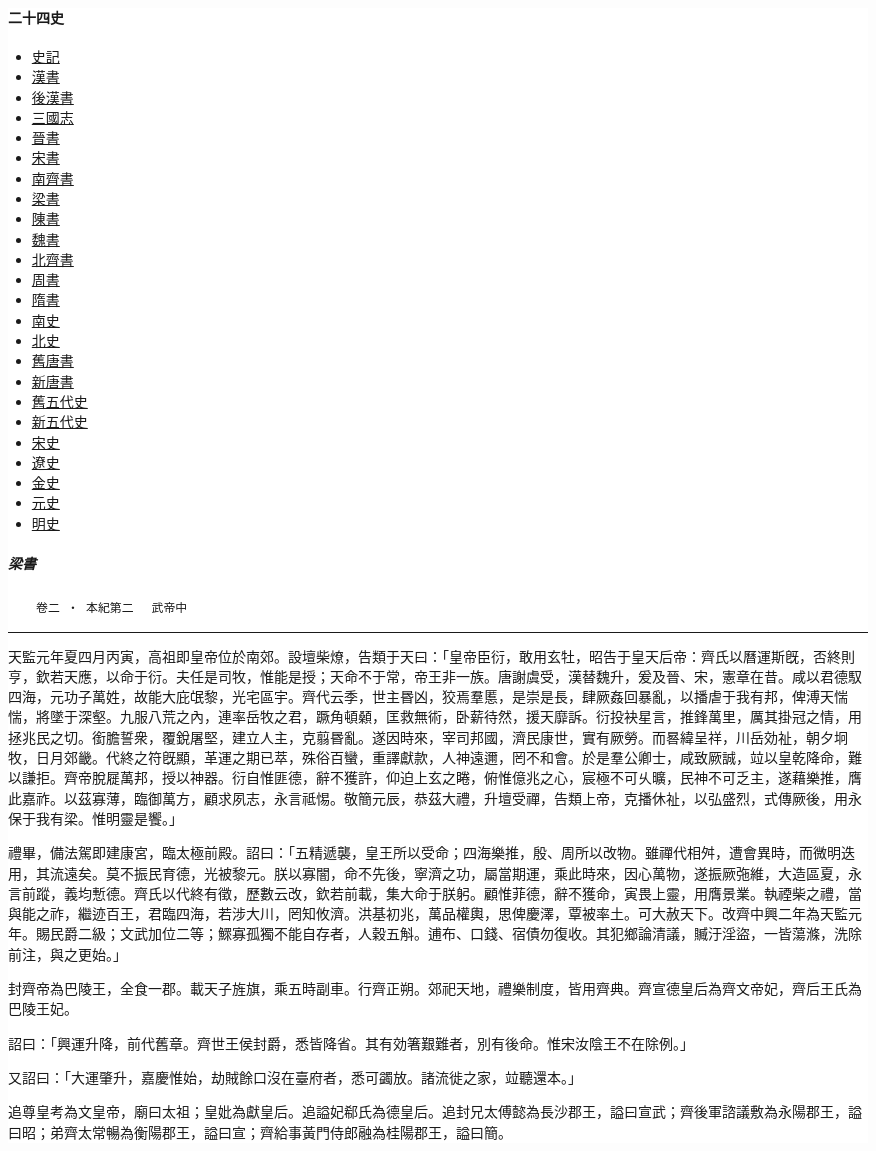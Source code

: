  



#### 二十四史

*   [史記](../a01/a01.md)
*   [漢書](../a02/a02.md)
*   [後漢書](../a03/a03.md)
*   [三國志](../a04/a04.md)
*   [晉書](../a05/a05.md)
*   [宋書](../a06/a06.md)
*   [南齊書](../a07/a07.md)
*   [梁書](../a08/a08.md)
*   [陳書](../a09/a09.md)
*   [魏書](../a10/a10.md)
*   [北齊書](../a11/a11.md)
*   [周書](../a12/a12.md)
*   [隋書](../a13/a13.md)
*   [南史](../a14/a14.md)
*   [北史](../a15/a15.md)
*   [舊唐書](../a16/a16.md)
*   [新唐書](../a17/a17.md)
*   [舊五代史](../a18/a18.md)
*   [新五代史](../a19/a19.md)
*   [宋史](../a20/a20.md)
*   [遼史](../a21/a21.md)
*   [金史](../a22/a22.md)
*   [元史](../a23/a23.md)
*   [明史](../a24/a24.md)


##### 梁書
　　`卷二 ‧ 本紀第二`　
	`武帝中`

* * *

天監元年夏四月丙寅，高祖即皇帝位於南郊。設壇柴燎，告類于天曰：「皇帝臣衍，敢用玄牡，昭告于皇天后帝：齊氏以曆運斯旣，否終則亨，欽若天應，以命于衍。夫任是司牧，惟能是授；天命不于常，帝王非一族。唐謝虞受，漢替魏升，爰及晉、宋，憲章在昔。咸以君德馭四海，元功子萬姓，故能大庇氓黎，光宅區宇。齊代云季，世主昬凶，狡焉羣慝，是崇是長，肆厥姦回暴亂，以播虐于我有邦，俾溥天惴惴，將墜于深壑。九服八荒之內，連率岳牧之君，蹶角頓顙，匡救無術，卧薪待然，援天靡訴。衍投袂星言，推鋒萬里，厲其掛冠之情，用拯兆民之切。銜膽誓衆，覆銳屠堅，建立人主，克翦昬亂。遂因時來，宰司邦國，濟民康世，實有厥勞。而晷緯呈祥，川岳効祉，朝夕坰牧，日月郊畿。代終之符旣顯，革運之期已萃，殊俗百蠻，重譯獻款，人神遠邇，罔不和會。於是羣公卿士，咸致厥誠，竝以皇乾降命，難以謙拒。齊帝脫屣萬邦，授以神器。衍自惟匪德，辭不獲許，仰迫上玄之睠，俯惟億兆之心，宸極不可乆曠，民神不可乏主，遂藉樂推，膺此嘉祚。以茲寡薄，臨御萬方，顧求夙志，永言祗惕。敬簡元辰，恭茲大禮，升壇受禪，告類上帝，克播休祉，以弘盛烈，式傳厥後，用永保于我有梁。惟明靈是饗。」

禮畢，備法駕即建康宮，臨太極前殿。詔曰：「五精遞襲，皇王所以受命；四海樂推，殷、周所以改物。雖禪代相舛，遭會異時，而微明迭用，其流遠矣。莫不振民育德，光被黎元。朕以寡闇，命不先後，寧濟之功，屬當期運，乘此時來，因心萬物，遂振厥㢮維，大造區夏，永言前蹤，義均慙德。齊氏以代終有徵，歷數云改，欽若前載，集大命于朕躬。顧惟菲德，辭不獲命，寅畏上靈，用膺景業。執禋柴之禮，當與能之祚，繼迹百王，君臨四海，若涉大川，罔知攸濟。洪基初兆，萬品權輿，思俾慶澤，覃被率土。可大赦天下。改齊中興二年為天監元年。賜民爵二級；文武加位二等；鰥寡孤獨不能自存者，人穀五斛。逋布、口錢、宿債勿復收。其犯鄉論清議，贓汙淫盜，一皆蕩滌，洗除前注，與之更始。」

封齊帝為巴陵王，全食一郡。載天子旌旗，乘五時副車。行齊正朔。郊祀天地，禮樂制度，皆用齊典。齊宣德皇后為齊文帝妃，齊后王氏為巴陵王妃。

詔曰：「興運升降，前代舊章。齊世王侯封爵，悉皆降省。其有効箸艱難者，別有後命。惟宋汝陰王不在除例。」

又詔曰：「大運肇升，嘉慶惟始，劫賊餘口沒在臺府者，悉可蠲放。諸流徙之家，竝聽還本。」

追尊皇考為文皇帝，廟曰太祖；皇妣為獻皇后。追謚妃郗氏為德皇后。追封兄太傅懿為長沙郡王，謚曰宣武；齊後軍諮議敷為永陽郡王，謚曰昭；弟齊太常暢為衡陽郡王，謚曰宣；齊給事黃門侍郎融為桂陽郡王，謚曰簡。
